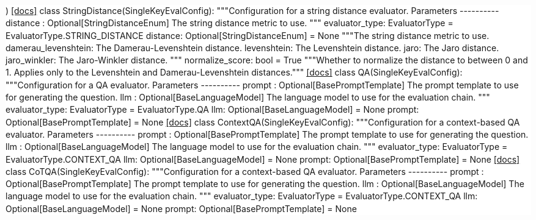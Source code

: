 )                                        [[docs]](https://python.langchain.com/api_reference/langchain/smith/langchain.smith.evaluation.config.RunEvalConfig.html#langchain.smith.evaluation.config.RunEvalConfig.StringDistance)         class StringDistance(SingleKeyEvalConfig):             """Configuration for a string distance evaluator.                  Parameters             ----------             distance : Optional[StringDistanceEnum]                 The string distance metric to use.                  """                  evaluator_type: EvaluatorType = EvaluatorType.STRING_DISTANCE             distance: Optional[StringDistanceEnum] = None             """The string distance metric to use.                 damerau_levenshtein: The Damerau-Levenshtein distance.                 levenshtein: The Levenshtein distance.                 jaro: The Jaro distance.                 jaro_winkler: The Jaro-Winkler distance.             """             normalize_score: bool = True             """Whether to normalize the distance to between 0 and 1.             Applies only to the Levenshtein and Damerau-Levenshtein distances."""                                        [[docs]](https://python.langchain.com/api_reference/langchain/smith/langchain.smith.evaluation.config.RunEvalConfig.html#langchain.smith.evaluation.config.RunEvalConfig.QA)         class QA(SingleKeyEvalConfig):             """Configuration for a QA evaluator.                  Parameters             ----------             prompt : Optional[BasePromptTemplate]                 The prompt template to use for generating the question.             llm : Optional[BaseLanguageModel]                 The language model to use for the evaluation chain.             """                  evaluator_type: EvaluatorType = EvaluatorType.QA             llm: Optional[BaseLanguageModel] = None             prompt: Optional[BasePromptTemplate] = None                                        [[docs]](https://python.langchain.com/api_reference/langchain/smith/langchain.smith.evaluation.config.RunEvalConfig.html#langchain.smith.evaluation.config.RunEvalConfig.ContextQA)         class ContextQA(SingleKeyEvalConfig):             """Configuration for a context-based QA evaluator.                  Parameters             ----------             prompt : Optional[BasePromptTemplate]                 The prompt template to use for generating the question.             llm : Optional[BaseLanguageModel]                 The language model to use for the evaluation chain.                  """                  evaluator_type: EvaluatorType = EvaluatorType.CONTEXT_QA             llm: Optional[BaseLanguageModel] = None             prompt: Optional[BasePromptTemplate] = None                                        [[docs]](https://python.langchain.com/api_reference/langchain/smith/langchain.smith.evaluation.config.RunEvalConfig.html#langchain.smith.evaluation.config.RunEvalConfig.CoTQA)         class CoTQA(SingleKeyEvalConfig):             """Configuration for a context-based QA evaluator.                  Parameters             ----------             prompt : Optional[BasePromptTemplate]                 The prompt template to use for generating the question.             llm : Optional[BaseLanguageModel]                 The language model to use for the evaluation chain.                  """                  evaluator_type: EvaluatorType = EvaluatorType.CONTEXT_QA             llm: Optional[BaseLanguageModel] = None             prompt: Optional[BasePromptTemplate] = None